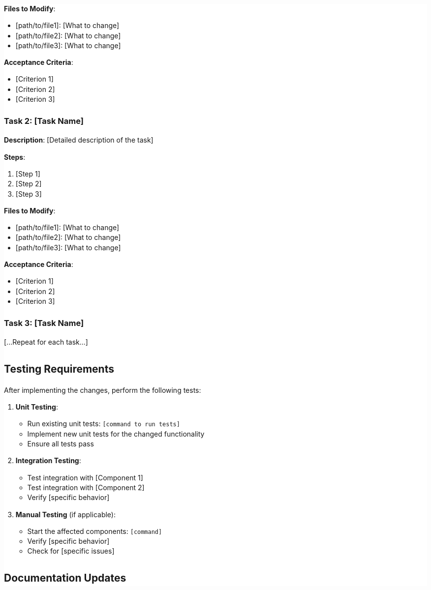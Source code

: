 **Files to Modify**:
- [path/to/file1]: [What to change]
- [path/to/file2]: [What to change]
- [path/to/file3]: [What to change]

**Acceptance Criteria**:
- [Criterion 1]
- [Criterion 2]
- [Criterion 3]

### Task 2: [Task Name]

**Description**: [Detailed description of the task]

**Steps**:
1. [Step 1]
2. [Step 2]
3. [Step 3]

**Files to Modify**:
- [path/to/file1]: [What to change]
- [path/to/file2]: [What to change]
- [path/to/file3]: [What to change]

**Acceptance Criteria**:
- [Criterion 1]
- [Criterion 2]
- [Criterion 3]

### Task 3: [Task Name]

[...Repeat for each task...]

## Testing Requirements

After implementing the changes, perform the following tests:

1. **Unit Testing**:
   - Run existing unit tests: `[command to run tests]`
   - Implement new unit tests for the changed functionality
   - Ensure all tests pass

2. **Integration Testing**:
   - Test integration with [Component 1]
   - Test integration with [Component 2]
   - Verify [specific behavior]

3. **Manual Testing** (if applicable):
   - Start the affected components: `[command]`
   - Verify [specific behavior]
   - Check for [specific issues]

## Documentation Updates
